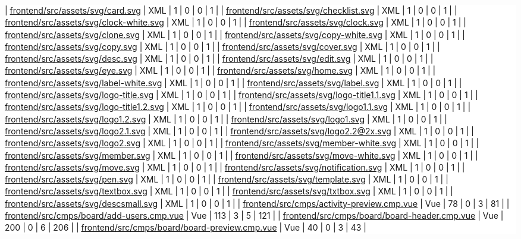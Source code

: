 | [frontend/src/assets/svg/card.svg](/frontend/src/assets/svg/card.svg) | XML | 1 | 0 | 0 | 1 |
| [frontend/src/assets/svg/checklist.svg](/frontend/src/assets/svg/checklist.svg) | XML | 1 | 0 | 0 | 1 |
| [frontend/src/assets/svg/clock-white.svg](/frontend/src/assets/svg/clock-white.svg) | XML | 1 | 0 | 0 | 1 |
| [frontend/src/assets/svg/clock.svg](/frontend/src/assets/svg/clock.svg) | XML | 1 | 0 | 0 | 1 |
| [frontend/src/assets/svg/clone.svg](/frontend/src/assets/svg/clone.svg) | XML | 1 | 0 | 0 | 1 |
| [frontend/src/assets/svg/copy-white.svg](/frontend/src/assets/svg/copy-white.svg) | XML | 1 | 0 | 0 | 1 |
| [frontend/src/assets/svg/copy.svg](/frontend/src/assets/svg/copy.svg) | XML | 1 | 0 | 0 | 1 |
| [frontend/src/assets/svg/cover.svg](/frontend/src/assets/svg/cover.svg) | XML | 1 | 0 | 0 | 1 |
| [frontend/src/assets/svg/desc.svg](/frontend/src/assets/svg/desc.svg) | XML | 1 | 0 | 0 | 1 |
| [frontend/src/assets/svg/edit.svg](/frontend/src/assets/svg/edit.svg) | XML | 1 | 0 | 0 | 1 |
| [frontend/src/assets/svg/eye.svg](/frontend/src/assets/svg/eye.svg) | XML | 1 | 0 | 0 | 1 |
| [frontend/src/assets/svg/home.svg](/frontend/src/assets/svg/home.svg) | XML | 1 | 0 | 0 | 1 |
| [frontend/src/assets/svg/label-white.svg](/frontend/src/assets/svg/label-white.svg) | XML | 1 | 0 | 0 | 1 |
| [frontend/src/assets/svg/label.svg](/frontend/src/assets/svg/label.svg) | XML | 1 | 0 | 0 | 1 |
| [frontend/src/assets/svg/logo-title.svg](/frontend/src/assets/svg/logo-title.svg) | XML | 1 | 0 | 0 | 1 |
| [frontend/src/assets/svg/logo-title1.1.svg](/frontend/src/assets/svg/logo-title1.1.svg) | XML | 1 | 0 | 0 | 1 |
| [frontend/src/assets/svg/logo-title1.2.svg](/frontend/src/assets/svg/logo-title1.2.svg) | XML | 1 | 0 | 0 | 1 |
| [frontend/src/assets/svg/logo1.1.svg](/frontend/src/assets/svg/logo1.1.svg) | XML | 1 | 0 | 0 | 1 |
| [frontend/src/assets/svg/logo1.2.svg](/frontend/src/assets/svg/logo1.2.svg) | XML | 1 | 0 | 0 | 1 |
| [frontend/src/assets/svg/logo1.svg](/frontend/src/assets/svg/logo1.svg) | XML | 1 | 0 | 0 | 1 |
| [frontend/src/assets/svg/logo2.1.svg](/frontend/src/assets/svg/logo2.1.svg) | XML | 1 | 0 | 0 | 1 |
| [frontend/src/assets/svg/logo2.2@2x.svg](/frontend/src/assets/svg/logo2.2@2x.svg) | XML | 1 | 0 | 0 | 1 |
| [frontend/src/assets/svg/logo2.svg](/frontend/src/assets/svg/logo2.svg) | XML | 1 | 0 | 0 | 1 |
| [frontend/src/assets/svg/member-white.svg](/frontend/src/assets/svg/member-white.svg) | XML | 1 | 0 | 0 | 1 |
| [frontend/src/assets/svg/member.svg](/frontend/src/assets/svg/member.svg) | XML | 1 | 0 | 0 | 1 |
| [frontend/src/assets/svg/move-white.svg](/frontend/src/assets/svg/move-white.svg) | XML | 1 | 0 | 0 | 1 |
| [frontend/src/assets/svg/move.svg](/frontend/src/assets/svg/move.svg) | XML | 1 | 0 | 0 | 1 |
| [frontend/src/assets/svg/notification.svg](/frontend/src/assets/svg/notification.svg) | XML | 1 | 0 | 0 | 1 |
| [frontend/src/assets/svg/pen.svg](/frontend/src/assets/svg/pen.svg) | XML | 1 | 0 | 0 | 1 |
| [frontend/src/assets/svg/template.svg](/frontend/src/assets/svg/template.svg) | XML | 1 | 0 | 0 | 1 |
| [frontend/src/assets/svg/textbox.svg](/frontend/src/assets/svg/textbox.svg) | XML | 1 | 0 | 0 | 1 |
| [frontend/src/assets/svg/txtbox.svg](/frontend/src/assets/svg/txtbox.svg) | XML | 1 | 0 | 0 | 1 |
| [frontend/src/assets/svg/‏‏descsmall.svg](/frontend/src/assets/svg/‏‏descsmall.svg) | XML | 1 | 0 | 0 | 1 |
| [frontend/src/cmps/activity-preview.cmp.vue](/frontend/src/cmps/activity-preview.cmp.vue) | Vue | 78 | 0 | 3 | 81 |
| [frontend/src/cmps/board/add-users.cmp.vue](/frontend/src/cmps/board/add-users.cmp.vue) | Vue | 113 | 3 | 5 | 121 |
| [frontend/src/cmps/board/board-header.cmp.vue](/frontend/src/cmps/board/board-header.cmp.vue) | Vue | 200 | 0 | 6 | 206 |
| [frontend/src/cmps/board/board-preview.cmp.vue](/frontend/src/cmps/board/board-preview.cmp.vue) | Vue | 40 | 0 | 3 | 43 |